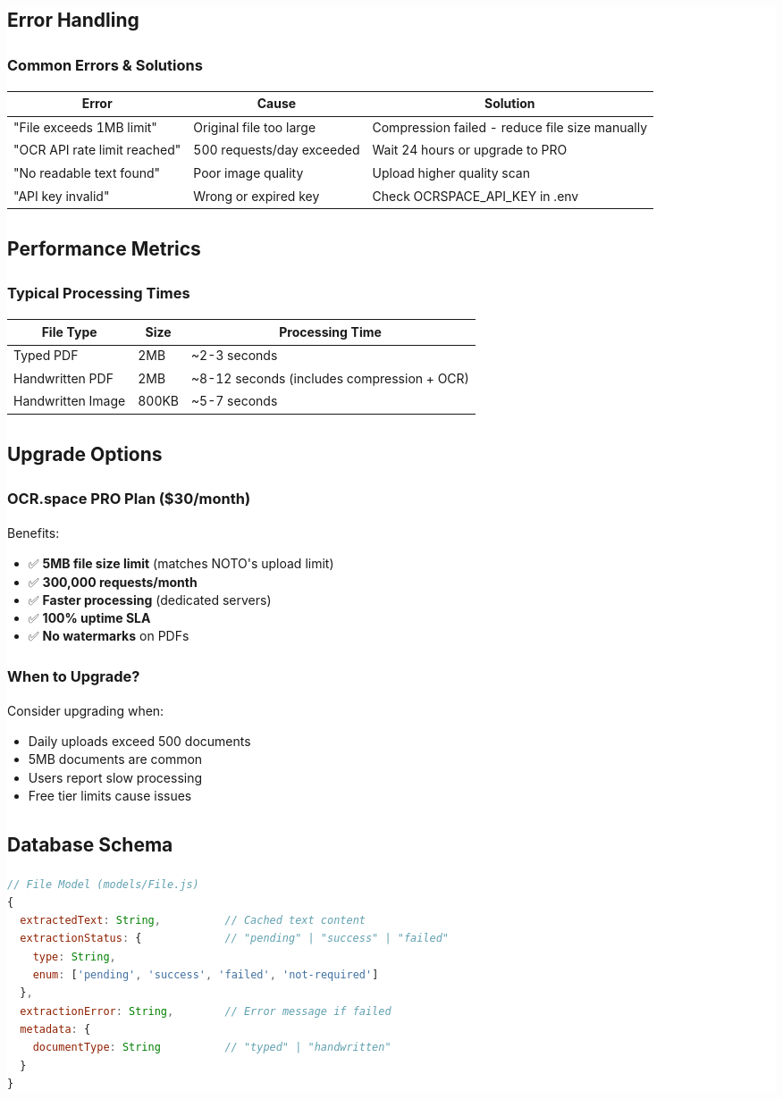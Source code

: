 ## Error Handling

### Common Errors & Solutions

| Error | Cause | Solution |
|-------|-------|----------|
| "File exceeds 1MB limit" | Original file too large | Compression failed - reduce file size manually |
| "OCR API rate limit reached" | 500 requests/day exceeded | Wait 24 hours or upgrade to PRO |
| "No readable text found" | Poor image quality | Upload higher quality scan |
| "API key invalid" | Wrong or expired key | Check OCRSPACE_API_KEY in .env |

## Performance Metrics

### Typical Processing Times

| File Type | Size | Processing Time |
|-----------|------|-----------------|
| Typed PDF | 2MB | ~2-3 seconds |
| Handwritten PDF | 2MB | ~8-12 seconds (includes compression + OCR) |
| Handwritten Image | 800KB | ~5-7 seconds |

## Upgrade Options

### OCR.space PRO Plan ($30/month)

Benefits:
- ✅ **5MB file size limit** (matches NOTO's upload limit)
- ✅ **300,000 requests/month**
- ✅ **Faster processing** (dedicated servers)
- ✅ **100% uptime SLA**
- ✅ **No watermarks** on PDFs

### When to Upgrade?

Consider upgrading when:
- Daily uploads exceed 500 documents
- 5MB documents are common
- Users report slow processing
- Free tier limits cause issues

## Database Schema

```javascript
// File Model (models/File.js)
{
  extractedText: String,          // Cached text content
  extractionStatus: {             // "pending" | "success" | "failed"
    type: String,
    enum: ['pending', 'success', 'failed', 'not-required']
  },
  extractionError: String,        // Error message if failed
  metadata: {
    documentType: String          // "typed" | "handwritten"
  }
}
```
